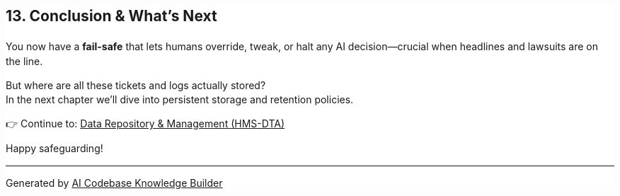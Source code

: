 
## 13. Conclusion & What’s Next

You now have a **fail-safe** that lets humans override, tweak, or halt any AI decision—crucial when headlines and lawsuits are on the line.

But where are all these tickets and logs actually stored?  
In the next chapter we’ll dive into persistent storage and retention policies.

👉 Continue to: [Data Repository & Management (HMS-DTA)](09_data_repository___management__hms_dta__.md)

Happy safeguarding!

---

Generated by [AI Codebase Knowledge Builder](https://github.com/The-Pocket/Tutorial-Codebase-Knowledge)